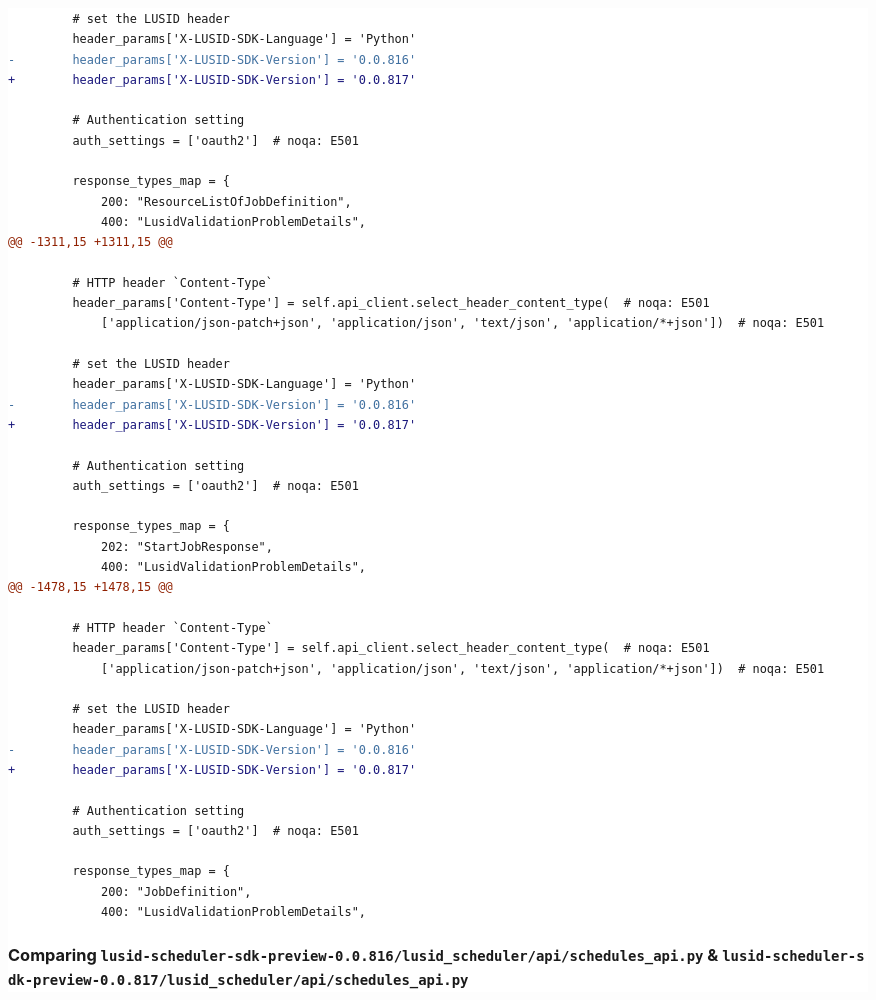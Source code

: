 ```diff
         # set the LUSID header
         header_params['X-LUSID-SDK-Language'] = 'Python'
-        header_params['X-LUSID-SDK-Version'] = '0.0.816'
+        header_params['X-LUSID-SDK-Version'] = '0.0.817'
 
         # Authentication setting
         auth_settings = ['oauth2']  # noqa: E501
 
         response_types_map = {
             200: "ResourceListOfJobDefinition",
             400: "LusidValidationProblemDetails",
@@ -1311,15 +1311,15 @@
 
         # HTTP header `Content-Type`
         header_params['Content-Type'] = self.api_client.select_header_content_type(  # noqa: E501
             ['application/json-patch+json', 'application/json', 'text/json', 'application/*+json'])  # noqa: E501
 
         # set the LUSID header
         header_params['X-LUSID-SDK-Language'] = 'Python'
-        header_params['X-LUSID-SDK-Version'] = '0.0.816'
+        header_params['X-LUSID-SDK-Version'] = '0.0.817'
 
         # Authentication setting
         auth_settings = ['oauth2']  # noqa: E501
 
         response_types_map = {
             202: "StartJobResponse",
             400: "LusidValidationProblemDetails",
@@ -1478,15 +1478,15 @@
 
         # HTTP header `Content-Type`
         header_params['Content-Type'] = self.api_client.select_header_content_type(  # noqa: E501
             ['application/json-patch+json', 'application/json', 'text/json', 'application/*+json'])  # noqa: E501
 
         # set the LUSID header
         header_params['X-LUSID-SDK-Language'] = 'Python'
-        header_params['X-LUSID-SDK-Version'] = '0.0.816'
+        header_params['X-LUSID-SDK-Version'] = '0.0.817'
 
         # Authentication setting
         auth_settings = ['oauth2']  # noqa: E501
 
         response_types_map = {
             200: "JobDefinition",
             400: "LusidValidationProblemDetails",
```

### Comparing `lusid-scheduler-sdk-preview-0.0.816/lusid_scheduler/api/schedules_api.py` & `lusid-scheduler-sdk-preview-0.0.817/lusid_scheduler/api/schedules_api.py`
